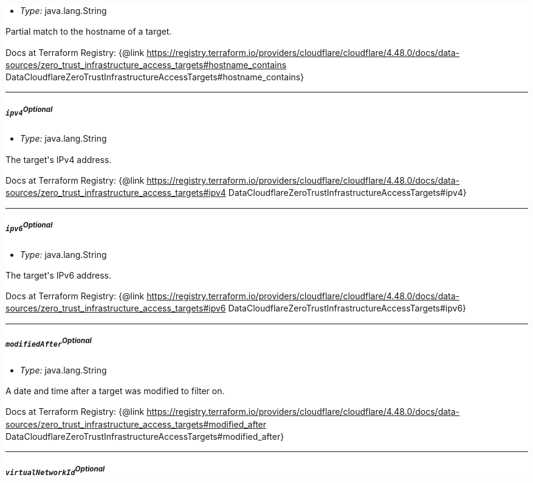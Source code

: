 - *Type:* java.lang.String

Partial match to the hostname of a target.

Docs at Terraform Registry: {@link https://registry.terraform.io/providers/cloudflare/cloudflare/4.48.0/docs/data-sources/zero_trust_infrastructure_access_targets#hostname_contains DataCloudflareZeroTrustInfrastructureAccessTargets#hostname_contains}

---

##### `ipv4`<sup>Optional</sup> <a name="ipv4" id="@cdktf/provider-cloudflare.dataCloudflareZeroTrustInfrastructureAccessTargets.DataCloudflareZeroTrustInfrastructureAccessTargets.Initializer.parameter.ipv4"></a>

- *Type:* java.lang.String

The target's IPv4 address.

Docs at Terraform Registry: {@link https://registry.terraform.io/providers/cloudflare/cloudflare/4.48.0/docs/data-sources/zero_trust_infrastructure_access_targets#ipv4 DataCloudflareZeroTrustInfrastructureAccessTargets#ipv4}

---

##### `ipv6`<sup>Optional</sup> <a name="ipv6" id="@cdktf/provider-cloudflare.dataCloudflareZeroTrustInfrastructureAccessTargets.DataCloudflareZeroTrustInfrastructureAccessTargets.Initializer.parameter.ipv6"></a>

- *Type:* java.lang.String

The target's IPv6 address.

Docs at Terraform Registry: {@link https://registry.terraform.io/providers/cloudflare/cloudflare/4.48.0/docs/data-sources/zero_trust_infrastructure_access_targets#ipv6 DataCloudflareZeroTrustInfrastructureAccessTargets#ipv6}

---

##### `modifiedAfter`<sup>Optional</sup> <a name="modifiedAfter" id="@cdktf/provider-cloudflare.dataCloudflareZeroTrustInfrastructureAccessTargets.DataCloudflareZeroTrustInfrastructureAccessTargets.Initializer.parameter.modifiedAfter"></a>

- *Type:* java.lang.String

A date and time after a target was modified to filter on.

Docs at Terraform Registry: {@link https://registry.terraform.io/providers/cloudflare/cloudflare/4.48.0/docs/data-sources/zero_trust_infrastructure_access_targets#modified_after DataCloudflareZeroTrustInfrastructureAccessTargets#modified_after}

---

##### `virtualNetworkId`<sup>Optional</sup> <a name="virtualNetworkId" id="@cdktf/provider-cloudflare.dataCloudflareZeroTrustInfrastructureAccessTargets.DataCloudflareZeroTrustInfrastructureAccessTargets.Initializer.parameter.virtualNetworkId"></a>
